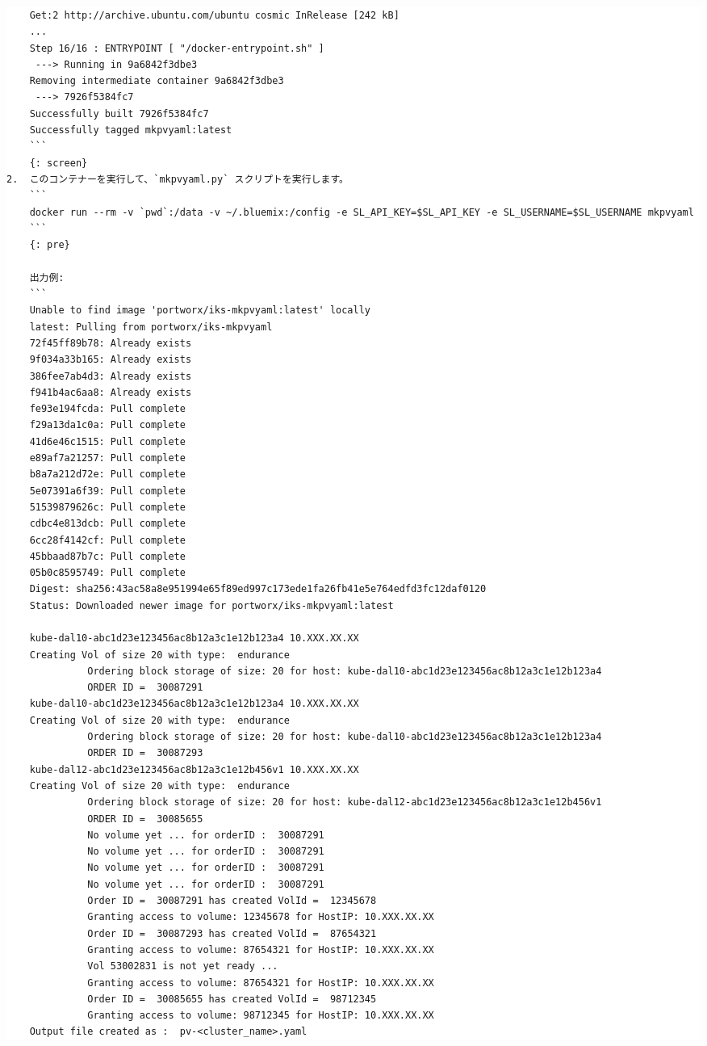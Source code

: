         Get:2 http://archive.ubuntu.com/ubuntu cosmic InRelease [242 kB]
        ...
        Step 16/16 : ENTRYPOINT [ "/docker-entrypoint.sh" ]
         ---> Running in 9a6842f3dbe3
        Removing intermediate container 9a6842f3dbe3
         ---> 7926f5384fc7
        Successfully built 7926f5384fc7
        Successfully tagged mkpvyaml:latest
        ```
        {: screen}
    2.  このコンテナーを実行して、`mkpvyaml.py` スクリプトを実行します。
        ```
        docker run --rm -v `pwd`:/data -v ~/.bluemix:/config -e SL_API_KEY=$SL_API_KEY -e SL_USERNAME=$SL_USERNAME mkpvyaml
        ```
        {: pre}

        出力例:
        ```
        Unable to find image 'portworx/iks-mkpvyaml:latest' locally
        latest: Pulling from portworx/iks-mkpvyaml
        72f45ff89b78: Already exists
        9f034a33b165: Already exists
        386fee7ab4d3: Already exists
        f941b4ac6aa8: Already exists
        fe93e194fcda: Pull complete
        f29a13da1c0a: Pull complete
        41d6e46c1515: Pull complete
        e89af7a21257: Pull complete
        b8a7a212d72e: Pull complete
        5e07391a6f39: Pull complete
        51539879626c: Pull complete
        cdbc4e813dcb: Pull complete
        6cc28f4142cf: Pull complete
        45bbaad87b7c: Pull complete
        05b0c8595749: Pull complete
        Digest: sha256:43ac58a8e951994e65f89ed997c173ede1fa26fb41e5e764edfd3fc12daf0120
        Status: Downloaded newer image for portworx/iks-mkpvyaml:latest

        kube-dal10-abc1d23e123456ac8b12a3c1e12b123a4 10.XXX.XX.XX
        Creating Vol of size 20 with type:  endurance
                  Ordering block storage of size: 20 for host: kube-dal10-abc1d23e123456ac8b12a3c1e12b123a4
                  ORDER ID =  30087291
        kube-dal10-abc1d23e123456ac8b12a3c1e12b123a4 10.XXX.XX.XX
        Creating Vol of size 20 with type:  endurance
                  Ordering block storage of size: 20 for host: kube-dal10-abc1d23e123456ac8b12a3c1e12b123a4
                  ORDER ID =  30087293
        kube-dal12-abc1d23e123456ac8b12a3c1e12b456v1 10.XXX.XX.XX
        Creating Vol of size 20 with type:  endurance
                  Ordering block storage of size: 20 for host: kube-dal12-abc1d23e123456ac8b12a3c1e12b456v1
                  ORDER ID =  30085655
                  No volume yet ... for orderID :  30087291
                  No volume yet ... for orderID :  30087291
                  No volume yet ... for orderID :  30087291
                  No volume yet ... for orderID :  30087291
                  Order ID =  30087291 has created VolId =  12345678
                  Granting access to volume: 12345678 for HostIP: 10.XXX.XX.XX
                  Order ID =  30087293 has created VolId =  87654321
                  Granting access to volume: 87654321 for HostIP: 10.XXX.XX.XX
                  Vol 53002831 is not yet ready ...
                  Granting access to volume: 87654321 for HostIP: 10.XXX.XX.XX
                  Order ID =  30085655 has created VolId =  98712345
                  Granting access to volume: 98712345 for HostIP: 10.XXX.XX.XX
        Output file created as :  pv-<cluster_name>.yaml